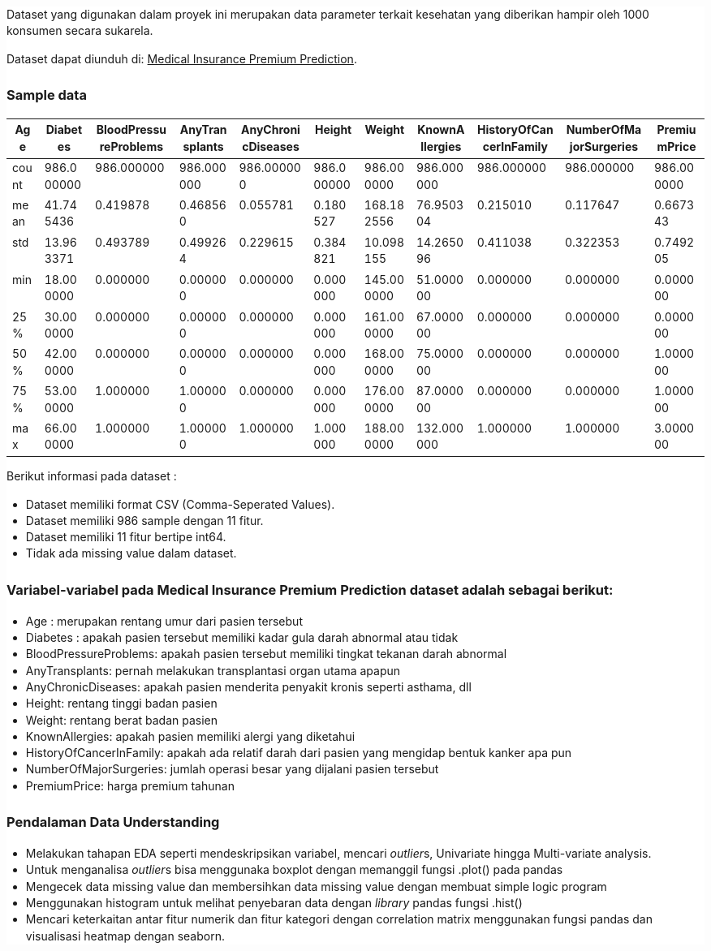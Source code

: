 Dataset yang digunakan dalam proyek ini merupakan data parameter terkait kesehatan yang diberikan hampir oleh 1000 konsumen secara sukarela.

Dataset dapat diunduh di: [Medical Insurance Premium Prediction](https://www.kaggle.com/datasets/tejashvi14/medical-insurance-premium-prediction).

### Sample data
| Age | Diabetes | BloodPressureProblems | AnyTransplants | AnyChronicDiseases | Height | Weight | KnownAllergies | HistoryOfCancerInFamily | NumberOfMajorSurgeries | PremiumPrice |
|-----|----------|-----------------------|----------------|--------------------|--------|--------|----------------|-------------------------|-----------------------|--------------|
| count | 986.000000 | 986.000000 | 986.000000 | 986.000000 | 986.000000 | 986.000000 | 986.000000 | 986.000000 | 986.000000 | 986.000000 |
| mean | 41.745436 | 0.419878 | 0.468560 | 0.055781 | 0.180527 | 168.182556 | 76.950304 | 0.215010 | 0.117647 | 0.667343 | 24336.713996 |
| std | 13.963371 | 0.493789 | 0.499264 | 0.229615 | 0.384821 | 10.098155 | 14.265096 | 0.411038 | 0.322353 | 0.749205 | 6248.184382 |
| min | 18.000000 | 0.000000 | 0.000000 | 0.000000 | 0.000000 | 145.000000 | 51.000000 | 0.000000 | 0.000000 | 0.000000 | 15000.000000 |
| 25% | 30.000000 | 0.000000 | 0.000000 | 0.000000 | 0.000000 | 161.000000 | 67.000000 | 0.000000 | 0.000000 | 0.000000 | 21000.000000 |
| 50% | 42.000000 | 0.000000 | 0.000000 | 0.000000 | 0.000000 | 168.000000 | 75.000000 | 0.000000 | 0.000000 | 1.000000 | 23000.000000 |
| 75% | 53.000000 | 1.000000 | 1.000000 | 0.000000 | 0.000000 | 176.000000 | 87.000000 | 0.000000 | 0.000000 | 1.000000 | 28000.000000 |
| max | 66.000000 | 1.000000 | 1.000000 | 1.000000 | 1.000000 | 188.000000 | 132.000000 | 1.000000 | 1.000000 | 3.000000 | 40000.000000 |

Berikut informasi pada dataset :

- Dataset memiliki format CSV (Comma-Seperated Values).
- Dataset memiliki 986 sample dengan 11 fitur.
- Dataset memiliki 11 fitur bertipe int64.
- Tidak ada missing value dalam dataset.

### Variabel-variabel pada Medical Insurance Premium Prediction dataset adalah sebagai berikut:
- Age : merupakan rentang umur dari pasien tersebut
- Diabetes : apakah pasien tersebut memiliki kadar gula darah abnormal atau tidak
- BloodPressureProblems: apakah pasien tersebut memiliki tingkat tekanan darah abnormal
- AnyTransplants: pernah melakukan transplantasi organ utama apapun
- AnyChronicDiseases: apakah pasien menderita penyakit kronis seperti asthama, dll
- Height: rentang tinggi badan pasien
- Weight: rentang berat badan pasien
- KnownAllergies: apakah pasien memiliki alergi yang diketahui
- HistoryOfCancerInFamily: apakah ada relatif darah dari pasien yang mengidap bentuk kanker apa pun
- NumberOfMajorSurgeries: jumlah operasi besar yang dijalani pasien tersebut
- PremiumPrice: harga premium tahunan

### Pendalaman Data Understanding
- Melakukan tahapan EDA seperti mendeskripsikan variabel, mencari *outlier*s, Univariate hingga Multi-variate analysis.
- Untuk menganalisa *outlier*s bisa menggunaka boxplot dengan memanggil fungsi .plot() pada pandas
- Mengecek data missing value dan membersihkan data missing value dengan membuat simple logic program
- Menggunakan histogram untuk melihat penyebaran data dengan *library* pandas fungsi .hist()
- Mencari keterkaitan antar fitur numerik dan fitur kategori dengan correlation matrix menggunakan fungsi pandas dan visualisasi heatmap dengan seaborn.
